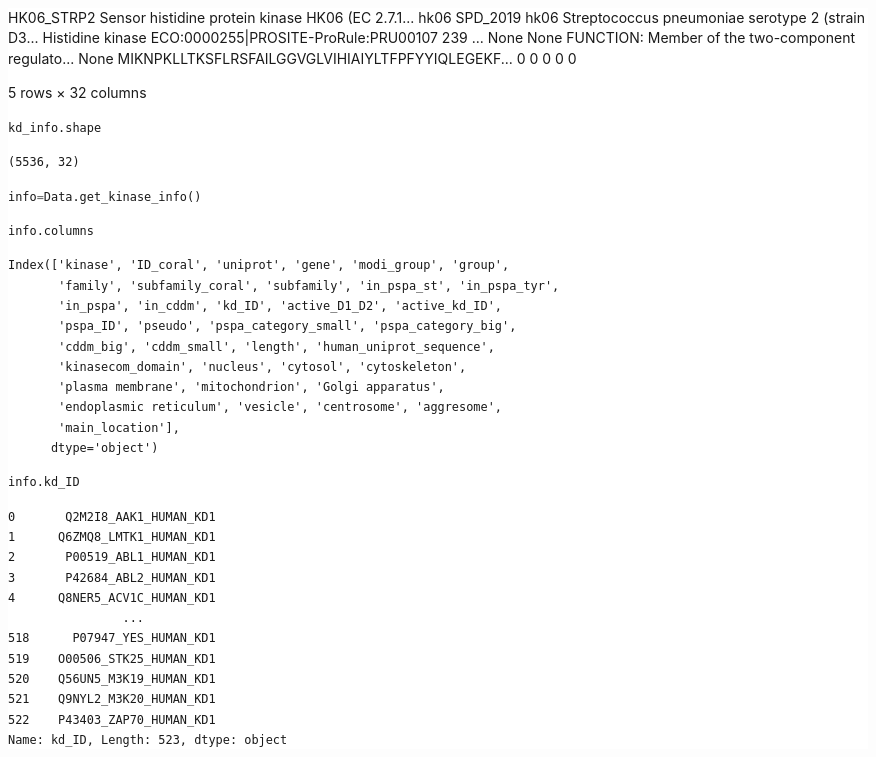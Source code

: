 <td>HK06_STRP2</td>
<td>Sensor histidine protein kinase HK06 (EC 2.7.1...</td>
<td>hk06 SPD_2019</td>
<td>hk06</td>
<td>Streptococcus pneumoniae serotype 2 (strain D3...</td>
<td>Histidine kinase</td>
<td>ECO:0000255|PROSITE-ProRule:PRU00107</td>
<td>239</td>
<td>...</td>
<td>None</td>
<td>None</td>
<td>FUNCTION: Member of the two-component regulato...</td>
<td>None</td>
<td>MIKNPKLLTKSFLRSFAILGGVGLVIHIAIYLTFPFYYIQLEGEKF...</td>
<td>0</td>
<td>0</td>
<td>0</td>
<td>0</td>
<td>0</td>
</tr>
</tbody>
</table>

<p>5 rows × 32 columns</p>
</div>

``` python
kd_info.shape
```

    (5536, 32)

``` python
info=Data.get_kinase_info()
```

``` python
info.columns
```

    Index(['kinase', 'ID_coral', 'uniprot', 'gene', 'modi_group', 'group',
           'family', 'subfamily_coral', 'subfamily', 'in_pspa_st', 'in_pspa_tyr',
           'in_pspa', 'in_cddm', 'kd_ID', 'active_D1_D2', 'active_kd_ID',
           'pspa_ID', 'pseudo', 'pspa_category_small', 'pspa_category_big',
           'cddm_big', 'cddm_small', 'length', 'human_uniprot_sequence',
           'kinasecom_domain', 'nucleus', 'cytosol', 'cytoskeleton',
           'plasma membrane', 'mitochondrion', 'Golgi apparatus',
           'endoplasmic reticulum', 'vesicle', 'centrosome', 'aggresome',
           'main_location'],
          dtype='object')

``` python
info.kd_ID
```

    0       Q2M2I8_AAK1_HUMAN_KD1
    1      Q6ZMQ8_LMTK1_HUMAN_KD1
    2       P00519_ABL1_HUMAN_KD1
    3       P42684_ABL2_HUMAN_KD1
    4      Q8NER5_ACV1C_HUMAN_KD1
                    ...          
    518      P07947_YES_HUMAN_KD1
    519    O00506_STK25_HUMAN_KD1
    520    Q56UN5_M3K19_HUMAN_KD1
    521    Q9NYL2_M3K20_HUMAN_KD1
    522    P43403_ZAP70_HUMAN_KD1
    Name: kd_ID, Length: 523, dtype: object
